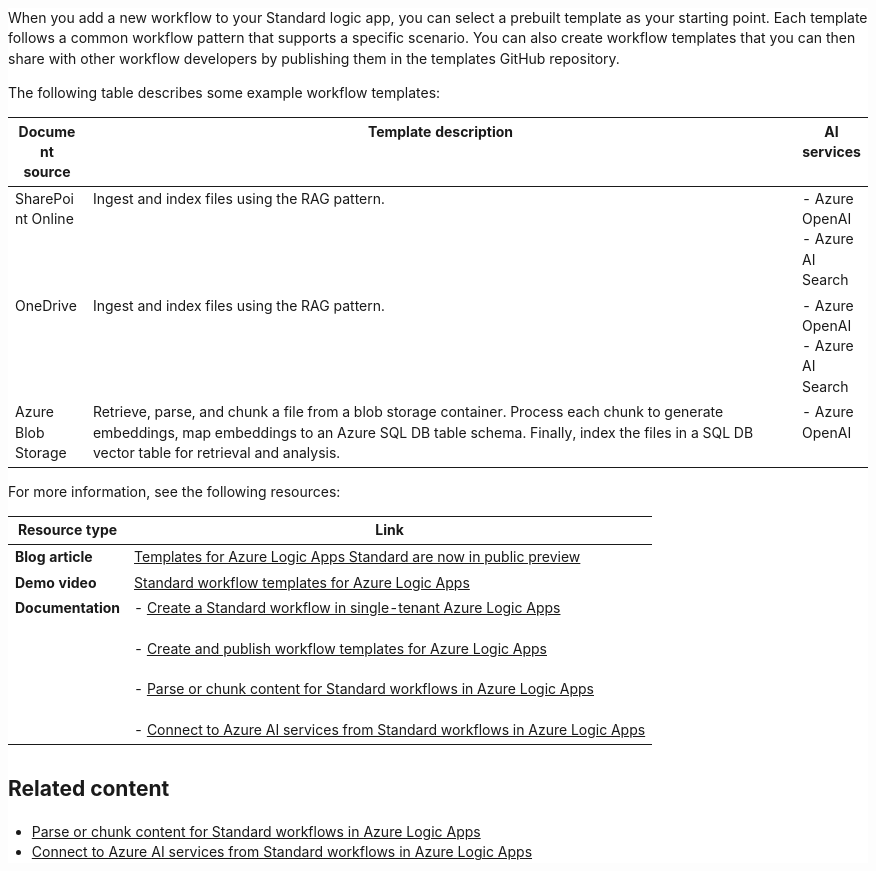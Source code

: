 When you add a new workflow to your Standard logic app, you can select a prebuilt template as your starting point. Each template follows a common workflow pattern that supports a specific scenario. You can also create workflow templates that you can then share with other workflow developers by publishing them in the templates GitHub repository.

The following table describes some example workflow templates:

| Document source | Template description | AI services |
|-----------------|----------------------|-------------|
| SharePoint Online | Ingest and index files using the RAG pattern. | - Azure OpenAI <br>- Azure AI Search |
| OneDrive | Ingest and index files using the RAG pattern. | - Azure OpenAI <br>- Azure AI Search |
| Azure Blob Storage | Retrieve, parse, and chunk a file from a blob storage container. Process each chunk to generate embeddings, map embeddings to an Azure SQL DB table schema. Finally, index the files in a SQL DB vector table for retrieval and analysis. | - Azure OpenAI |

For more information, see the following resources:

| Resource type | Link |
|---------------|------|
| **Blog article** | [Templates for Azure Logic Apps Standard are now in public preview](https://techcommunity.microsoft.com/blog/integrationsonazureblog/%F0%9F%93%A2-announcement-templates-for-azure-logic-apps-standard-are-now-in-public-previe/4224229) |
| **Demo video** | [Standard workflow templates for Azure Logic Apps](https://youtu.be/6Fvy4fkad3M) |
| **Documentation** | - [Create a Standard workflow in single-tenant Azure Logic Apps](/azure/logic-apps/create-single-tenant-workflows-azure-portal) <br><br>- [Create and publish workflow templates for Azure Logic Apps](/azure/logic-apps/create-publish-workflow-templates) <br><br>- [Parse or chunk content for Standard workflows in Azure Logic Apps](/azure/logic-apps/parse-document-chunk-text) <br><br>- [Connect to Azure AI services from Standard workflows in Azure Logic Apps](/azure/logic-apps/connectors/azure-ai) |

## Related content

- [Parse or chunk content for Standard workflows in Azure Logic Apps](/azure/logic-apps/parse-document-chunk-text)
- [Connect to Azure AI services from Standard workflows in Azure Logic Apps](/azure/logic-apps/connectors/azure-ai)
